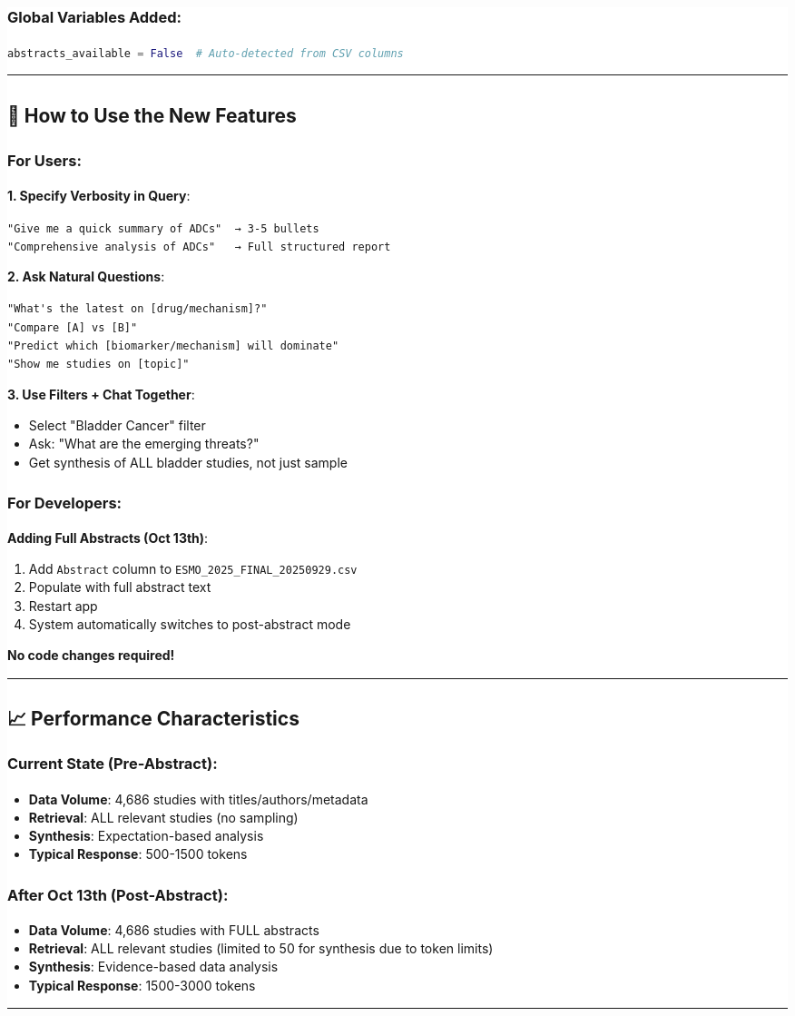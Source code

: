 ### Global Variables Added:

```python
abstracts_available = False  # Auto-detected from CSV columns
```

---

## 🚀 How to Use the New Features

### For Users:

**1. Specify Verbosity in Query**:
```
"Give me a quick summary of ADCs"  → 3-5 bullets
"Comprehensive analysis of ADCs"   → Full structured report
```

**2. Ask Natural Questions**:
```
"What's the latest on [drug/mechanism]?"
"Compare [A] vs [B]"
"Predict which [biomarker/mechanism] will dominate"
"Show me studies on [topic]"
```

**3. Use Filters + Chat Together**:
- Select "Bladder Cancer" filter
- Ask: "What are the emerging threats?"
- Get synthesis of ALL bladder studies, not just sample

### For Developers:

**Adding Full Abstracts (Oct 13th)**:
1. Add `Abstract` column to `ESMO_2025_FINAL_20250929.csv`
2. Populate with full abstract text
3. Restart app
4. System automatically switches to post-abstract mode

**No code changes required!**

---

## 📈 Performance Characteristics

### Current State (Pre-Abstract):
- **Data Volume**: 4,686 studies with titles/authors/metadata
- **Retrieval**: ALL relevant studies (no sampling)
- **Synthesis**: Expectation-based analysis
- **Typical Response**: 500-1500 tokens

### After Oct 13th (Post-Abstract):
- **Data Volume**: 4,686 studies with FULL abstracts
- **Retrieval**: ALL relevant studies (limited to 50 for synthesis due to token limits)
- **Synthesis**: Evidence-based data analysis
- **Typical Response**: 1500-3000 tokens

---